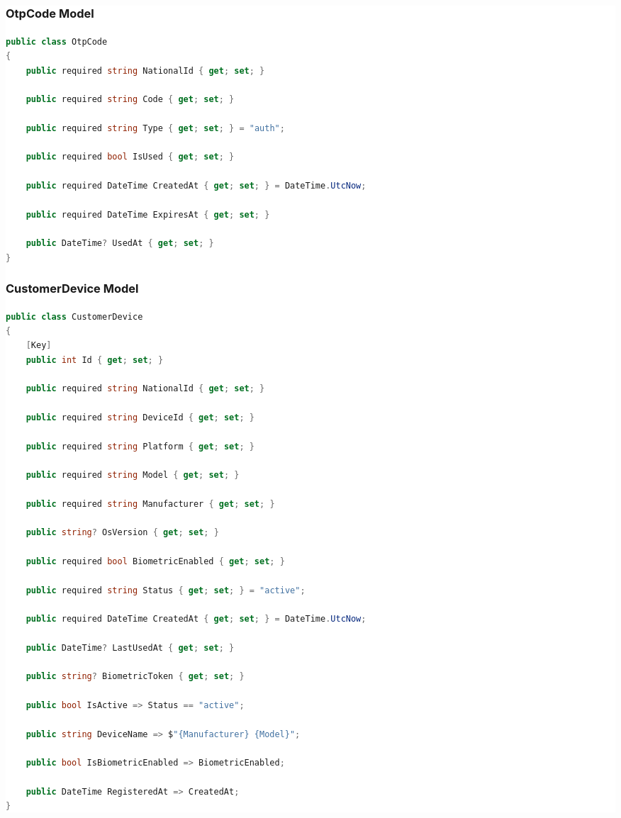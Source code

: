 ### OtpCode Model
```csharp
public class OtpCode
{
    public required string NationalId { get; set; }
    
    public required string Code { get; set; }
    
    public required string Type { get; set; } = "auth";
    
    public required bool IsUsed { get; set; }
    
    public required DateTime CreatedAt { get; set; } = DateTime.UtcNow;
    
    public required DateTime ExpiresAt { get; set; }
    
    public DateTime? UsedAt { get; set; }
}
```

### CustomerDevice Model
```csharp
public class CustomerDevice
{
    [Key]
    public int Id { get; set; }
    
    public required string NationalId { get; set; }
    
    public required string DeviceId { get; set; }
    
    public required string Platform { get; set; }
    
    public required string Model { get; set; }
    
    public required string Manufacturer { get; set; }
    
    public string? OsVersion { get; set; }
    
    public required bool BiometricEnabled { get; set; }
    
    public required string Status { get; set; } = "active";
    
    public required DateTime CreatedAt { get; set; } = DateTime.UtcNow;
    
    public DateTime? LastUsedAt { get; set; }
    
    public string? BiometricToken { get; set; }
    
    public bool IsActive => Status == "active";
    
    public string DeviceName => $"{Manufacturer} {Model}";
    
    public bool IsBiometricEnabled => BiometricEnabled;
    
    public DateTime RegisteredAt => CreatedAt;
}
```
